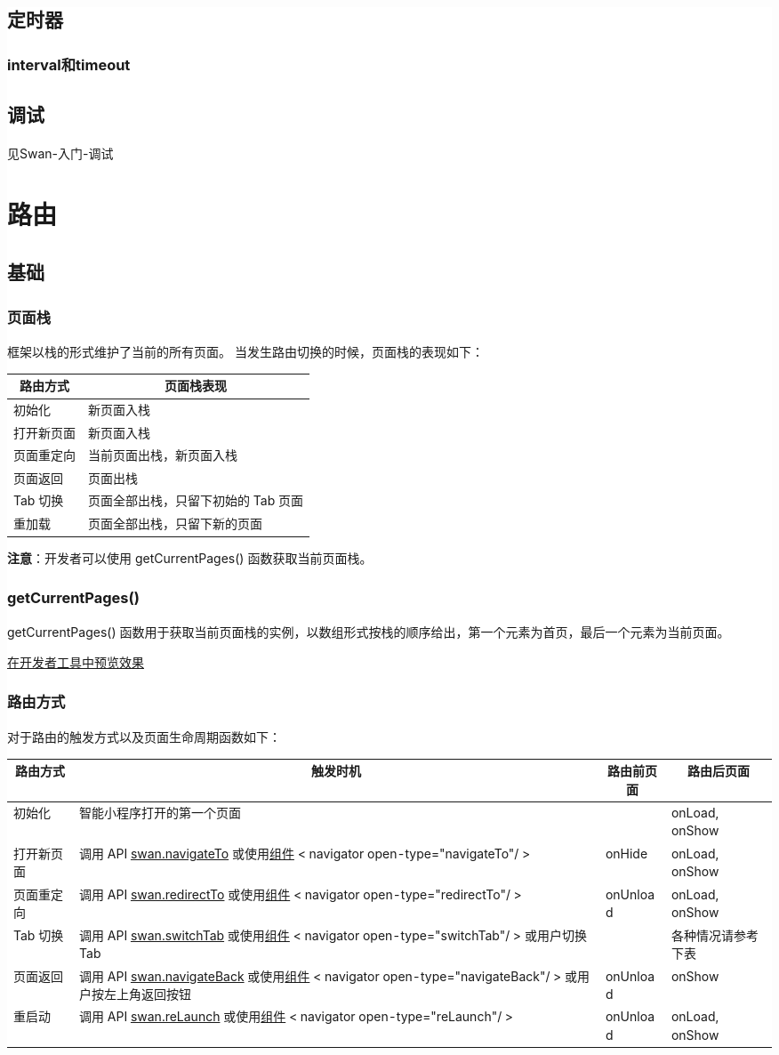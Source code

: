 ## 定时器

### interval和timeout

## 调试

见Swan-入门-调试



# 路由

## 基础

### 页面栈

框架以栈的形式维护了当前的所有页面。 当发生路由切换的时候，页面栈的表现如下：

| 路由方式   | 页面栈表现                          |
| ---------- | ----------------------------------- |
| 初始化     | 新页面入栈                          |
| 打开新页面 | 新页面入栈                          |
| 页面重定向 | 当前页面出栈，新页面入栈            |
| 页面返回   | 页面出栈                            |
| Tab 切换   | 页面全部出栈，只留下初始的 Tab 页面 |
| 重加载     | 页面全部出栈，只留下新的页面        |

**注意**：开发者可以使用 getCurrentPages() 函数获取当前页面栈。

### getCurrentPages()

getCurrentPages() 函数用于获取当前页面栈的实例，以数组形式按栈的顺序给出，第一个元素为首页，最后一个元素为当前页面。

[在开发者工具中预览效果](swanide://fragment/be265192b32b09af4deb17093bfb73cb1576048350631)

### 路由方式

对于路由的触发方式以及页面生命周期函数如下：

| 路由方式   | 触发时机                                                     | 路由前页面 | 路由后页面         |
| ---------- | ------------------------------------------------------------ | ---------- | ------------------ |
| 初始化     | 智能小程序打开的第一个页面                                   |            | onLoad, onShow     |
| 打开新页面 | 调用 API [swan.navigateTo](https://smartprogram.baidu.com/docs/develop/api/show/tab_swan-navigateTo/) 或使用[组件](https://smartprogram.baidu.com/docs/develop/component/nav/) < navigator open-type="navigateTo"/ > | onHide     | onLoad, onShow     |
| 页面重定向 | 调用 API [swan.redirectTo](https://smartprogram.baidu.com/docs/develop/api/show/tab_swan-redirectTo/) 或使用[组件](https://smartprogram.baidu.com/docs/develop/component/nav/) < navigator open-type="redirectTo"/ > | onUnload   | onLoad, onShow     |
| Tab 切换   | 调用 API [swan.switchTab](https://smartprogram.baidu.com/docs/develop/api/show/tab_swan-switchTab/) 或使用[组件](https://smartprogram.baidu.com/docs/develop/component/nav/) < navigator open-type="switchTab"/ > 或用户切换 Tab |            | 各种情况请参考下表 |
| 页面返回   | 调用 API [swan.navigateBack](https://smartprogram.baidu.com/docs/develop/api/show/tab_swan-navigateBack/) 或使用[组件](https://smartprogram.baidu.com/docs/develop/component/nav/) < navigator open-type="navigateBack"/ > 或用户按左上角返回按钮 | onUnload   | onShow             |
| 重启动     | 调用 API [swan.reLaunch](https://smartprogram.baidu.com/docs/develop/api/show/tab_swan-reLaunch/) 或使用[组件](https://smartprogram.baidu.com/docs/develop/component/nav/) < navigator open-type="reLaunch"/ > | onUnload   | onLoad, onShow     |
